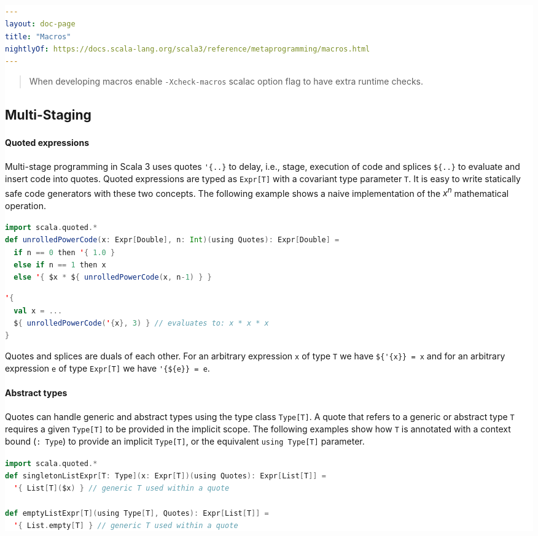 ```yaml
---
layout: doc-page
title: "Macros"
nightlyOf: https://docs.scala-lang.org/scala3/reference/metaprogramming/macros.html
---
```


> When developing macros enable `-Xcheck-macros` scalac option flag to have extra runtime checks.

## Multi-Staging

#### Quoted expressions
Multi-stage programming in Scala 3 uses quotes `'{..}` to delay, i.e., stage, execution of code and splices `${..}` to evaluate and insert code into quotes.
Quoted expressions are typed as `Expr[T]` with a covariant type parameter `T`.
It is easy to write statically safe code generators with these two concepts.
The following example shows a naive implementation of the $x^n$ mathematical operation.

```scala
import scala.quoted.*
def unrolledPowerCode(x: Expr[Double], n: Int)(using Quotes): Expr[Double] =
  if n == 0 then '{ 1.0 }
  else if n == 1 then x
  else '{ $x * ${ unrolledPowerCode(x, n-1) } }
```

```scala
'{
  val x = ...
  ${ unrolledPowerCode('{x}, 3) } // evaluates to: x * x * x
}
```

Quotes and splices are duals of each other.
For an arbitrary expression `x` of type `T` we have `${'{x}} = x` and for an arbitrary expression `e` of type `Expr[T]` we have `'{${e}} = e`.

#### Abstract types
Quotes can handle generic and abstract types using the type class `Type[T]`.
A quote that refers to a generic or abstract type `T` requires a given `Type[T]` to be provided in the implicit scope.
The following examples show how `T` is annotated with a context bound (`: Type`) to provide an implicit `Type[T]`, or the equivalent `using Type[T]` parameter.

```scala
import scala.quoted.*
def singletonListExpr[T: Type](x: Expr[T])(using Quotes): Expr[List[T]] =
  '{ List[T]($x) } // generic T used within a quote

def emptyListExpr[T](using Type[T], Quotes): Expr[List[T]] =
  '{ List.empty[T] } // generic T used within a quote
```


[^1]: [Scalable Metaprogramming in Scala 3](https://infoscience.epfl.ch/record/299370)
[^2]: [Semantics-preserving inlining for metaprogramming](https://dl.acm.org/doi/10.1145/3426426.3428486)
[^3]: Implemented in the Scala 3 Dotty project https://github.com/lampepfl/dotty. sbt library dependency `"org.scala-lang" %% "scala3-staging" % scalaVersion.value`
[^4]: Using the `-Xcheck-macros` compiler flag